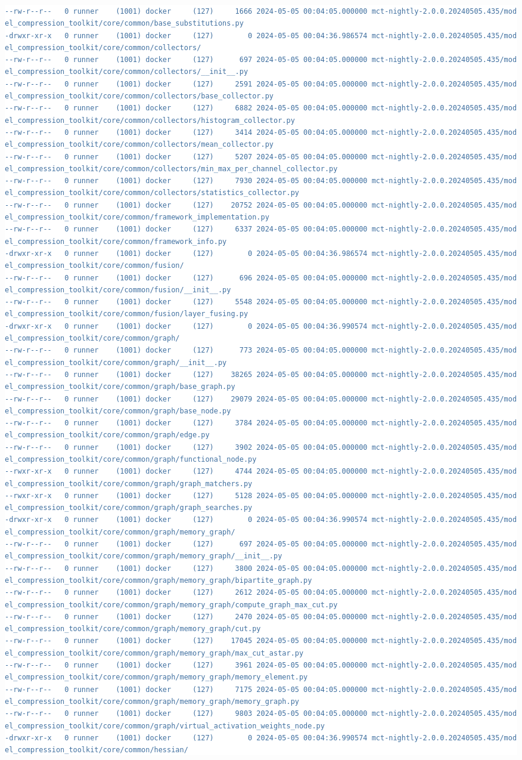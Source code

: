 ```diff
--rw-r--r--   0 runner    (1001) docker     (127)     1666 2024-05-05 00:04:05.000000 mct-nightly-2.0.0.20240505.435/model_compression_toolkit/core/common/base_substitutions.py
-drwxr-xr-x   0 runner    (1001) docker     (127)        0 2024-05-05 00:04:36.986574 mct-nightly-2.0.0.20240505.435/model_compression_toolkit/core/common/collectors/
--rw-r--r--   0 runner    (1001) docker     (127)      697 2024-05-05 00:04:05.000000 mct-nightly-2.0.0.20240505.435/model_compression_toolkit/core/common/collectors/__init__.py
--rw-r--r--   0 runner    (1001) docker     (127)     2591 2024-05-05 00:04:05.000000 mct-nightly-2.0.0.20240505.435/model_compression_toolkit/core/common/collectors/base_collector.py
--rw-r--r--   0 runner    (1001) docker     (127)     6882 2024-05-05 00:04:05.000000 mct-nightly-2.0.0.20240505.435/model_compression_toolkit/core/common/collectors/histogram_collector.py
--rw-r--r--   0 runner    (1001) docker     (127)     3414 2024-05-05 00:04:05.000000 mct-nightly-2.0.0.20240505.435/model_compression_toolkit/core/common/collectors/mean_collector.py
--rw-r--r--   0 runner    (1001) docker     (127)     5207 2024-05-05 00:04:05.000000 mct-nightly-2.0.0.20240505.435/model_compression_toolkit/core/common/collectors/min_max_per_channel_collector.py
--rw-r--r--   0 runner    (1001) docker     (127)     7930 2024-05-05 00:04:05.000000 mct-nightly-2.0.0.20240505.435/model_compression_toolkit/core/common/collectors/statistics_collector.py
--rw-r--r--   0 runner    (1001) docker     (127)    20752 2024-05-05 00:04:05.000000 mct-nightly-2.0.0.20240505.435/model_compression_toolkit/core/common/framework_implementation.py
--rw-r--r--   0 runner    (1001) docker     (127)     6337 2024-05-05 00:04:05.000000 mct-nightly-2.0.0.20240505.435/model_compression_toolkit/core/common/framework_info.py
-drwxr-xr-x   0 runner    (1001) docker     (127)        0 2024-05-05 00:04:36.986574 mct-nightly-2.0.0.20240505.435/model_compression_toolkit/core/common/fusion/
--rw-r--r--   0 runner    (1001) docker     (127)      696 2024-05-05 00:04:05.000000 mct-nightly-2.0.0.20240505.435/model_compression_toolkit/core/common/fusion/__init__.py
--rw-r--r--   0 runner    (1001) docker     (127)     5548 2024-05-05 00:04:05.000000 mct-nightly-2.0.0.20240505.435/model_compression_toolkit/core/common/fusion/layer_fusing.py
-drwxr-xr-x   0 runner    (1001) docker     (127)        0 2024-05-05 00:04:36.990574 mct-nightly-2.0.0.20240505.435/model_compression_toolkit/core/common/graph/
--rw-r--r--   0 runner    (1001) docker     (127)      773 2024-05-05 00:04:05.000000 mct-nightly-2.0.0.20240505.435/model_compression_toolkit/core/common/graph/__init__.py
--rw-r--r--   0 runner    (1001) docker     (127)    38265 2024-05-05 00:04:05.000000 mct-nightly-2.0.0.20240505.435/model_compression_toolkit/core/common/graph/base_graph.py
--rw-r--r--   0 runner    (1001) docker     (127)    29079 2024-05-05 00:04:05.000000 mct-nightly-2.0.0.20240505.435/model_compression_toolkit/core/common/graph/base_node.py
--rw-r--r--   0 runner    (1001) docker     (127)     3784 2024-05-05 00:04:05.000000 mct-nightly-2.0.0.20240505.435/model_compression_toolkit/core/common/graph/edge.py
--rw-r--r--   0 runner    (1001) docker     (127)     3902 2024-05-05 00:04:05.000000 mct-nightly-2.0.0.20240505.435/model_compression_toolkit/core/common/graph/functional_node.py
--rwxr-xr-x   0 runner    (1001) docker     (127)     4744 2024-05-05 00:04:05.000000 mct-nightly-2.0.0.20240505.435/model_compression_toolkit/core/common/graph/graph_matchers.py
--rwxr-xr-x   0 runner    (1001) docker     (127)     5128 2024-05-05 00:04:05.000000 mct-nightly-2.0.0.20240505.435/model_compression_toolkit/core/common/graph/graph_searches.py
-drwxr-xr-x   0 runner    (1001) docker     (127)        0 2024-05-05 00:04:36.990574 mct-nightly-2.0.0.20240505.435/model_compression_toolkit/core/common/graph/memory_graph/
--rw-r--r--   0 runner    (1001) docker     (127)      697 2024-05-05 00:04:05.000000 mct-nightly-2.0.0.20240505.435/model_compression_toolkit/core/common/graph/memory_graph/__init__.py
--rw-r--r--   0 runner    (1001) docker     (127)     3800 2024-05-05 00:04:05.000000 mct-nightly-2.0.0.20240505.435/model_compression_toolkit/core/common/graph/memory_graph/bipartite_graph.py
--rw-r--r--   0 runner    (1001) docker     (127)     2612 2024-05-05 00:04:05.000000 mct-nightly-2.0.0.20240505.435/model_compression_toolkit/core/common/graph/memory_graph/compute_graph_max_cut.py
--rw-r--r--   0 runner    (1001) docker     (127)     2470 2024-05-05 00:04:05.000000 mct-nightly-2.0.0.20240505.435/model_compression_toolkit/core/common/graph/memory_graph/cut.py
--rw-r--r--   0 runner    (1001) docker     (127)    17045 2024-05-05 00:04:05.000000 mct-nightly-2.0.0.20240505.435/model_compression_toolkit/core/common/graph/memory_graph/max_cut_astar.py
--rw-r--r--   0 runner    (1001) docker     (127)     3961 2024-05-05 00:04:05.000000 mct-nightly-2.0.0.20240505.435/model_compression_toolkit/core/common/graph/memory_graph/memory_element.py
--rw-r--r--   0 runner    (1001) docker     (127)     7175 2024-05-05 00:04:05.000000 mct-nightly-2.0.0.20240505.435/model_compression_toolkit/core/common/graph/memory_graph/memory_graph.py
--rw-r--r--   0 runner    (1001) docker     (127)     9803 2024-05-05 00:04:05.000000 mct-nightly-2.0.0.20240505.435/model_compression_toolkit/core/common/graph/virtual_activation_weights_node.py
-drwxr-xr-x   0 runner    (1001) docker     (127)        0 2024-05-05 00:04:36.990574 mct-nightly-2.0.0.20240505.435/model_compression_toolkit/core/common/hessian/
```